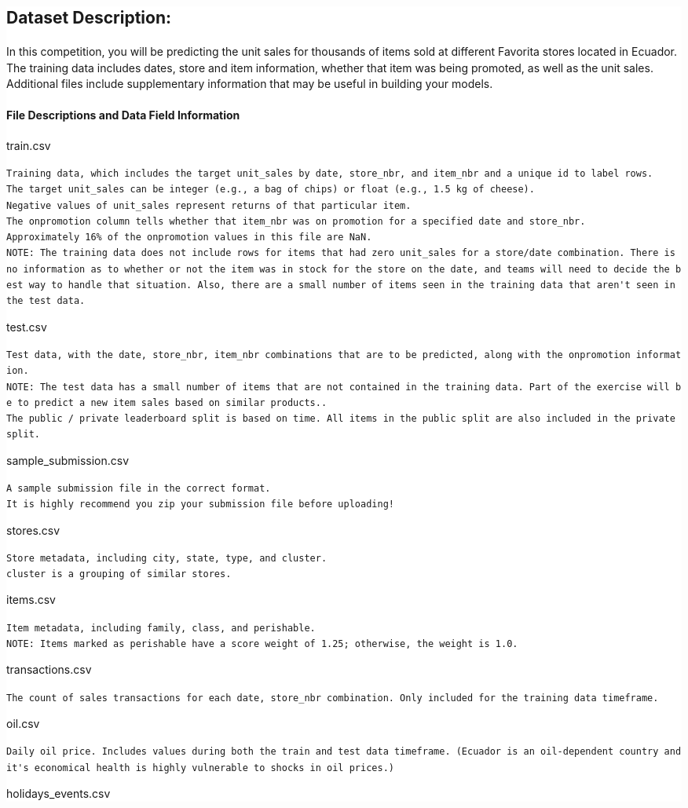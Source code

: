 
##  Dataset Description:
In this competition, you will be predicting the unit sales for thousands of items sold at different Favorita stores located in Ecuador. The training data includes dates, store and item information, whether that item was being promoted, as well as the unit sales. Additional files include supplementary information that may be useful in building your models.
#### File Descriptions and Data Field Information

train.csv

    Training data, which includes the target unit_sales by date, store_nbr, and item_nbr and a unique id to label rows.
    The target unit_sales can be integer (e.g., a bag of chips) or float (e.g., 1.5 kg of cheese).
    Negative values of unit_sales represent returns of that particular item.
    The onpromotion column tells whether that item_nbr was on promotion for a specified date and store_nbr.
    Approximately 16% of the onpromotion values in this file are NaN.
    NOTE: The training data does not include rows for items that had zero unit_sales for a store/date combination. There is no information as to whether or not the item was in stock for the store on the date, and teams will need to decide the best way to handle that situation. Also, there are a small number of items seen in the training data that aren't seen in the test data.

test.csv

    Test data, with the date, store_nbr, item_nbr combinations that are to be predicted, along with the onpromotion information.
    NOTE: The test data has a small number of items that are not contained in the training data. Part of the exercise will be to predict a new item sales based on similar products..
    The public / private leaderboard split is based on time. All items in the public split are also included in the private split.

sample_submission.csv

    A sample submission file in the correct format.
    It is highly recommend you zip your submission file before uploading!

stores.csv

    Store metadata, including city, state, type, and cluster.
    cluster is a grouping of similar stores.

items.csv

    Item metadata, including family, class, and perishable.
    NOTE: Items marked as perishable have a score weight of 1.25; otherwise, the weight is 1.0.

transactions.csv

    The count of sales transactions for each date, store_nbr combination. Only included for the training data timeframe.

oil.csv

    Daily oil price. Includes values during both the train and test data timeframe. (Ecuador is an oil-dependent country and it's economical health is highly vulnerable to shocks in oil prices.)

holidays_events.csv
